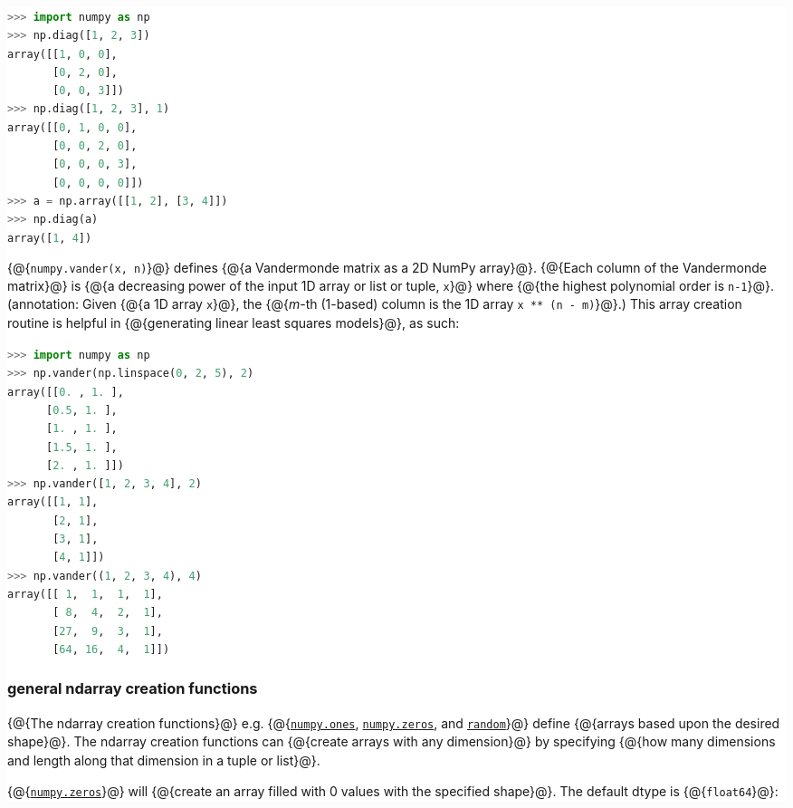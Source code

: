 ```Python
>>> import numpy as np
>>> np.diag([1, 2, 3])
array([[1, 0, 0],
       [0, 2, 0],
       [0, 0, 3]])
>>> np.diag([1, 2, 3], 1)
array([[0, 1, 0, 0],
       [0, 0, 2, 0],
       [0, 0, 0, 3],
       [0, 0, 0, 0]])
>>> a = np.array([[1, 2], [3, 4]])
>>> np.diag(a)
array([1, 4])
```

{@{`numpy.vander(x, n)`}@} defines {@{a Vandermonde matrix as a 2D NumPy array}@}. {@{Each column of the Vandermonde matrix}@} is {@{a decreasing power of the input 1D array or list or tuple, `x`}@} where {@{the highest polynomial order is `n-1`}@}. \(annotation: Given {@{a 1D array `x`}@}, the {@{_m_-th (1-based) column is the 1D array `x ** (n - m)`}@}.\) This array creation routine is helpful in {@{generating linear least squares models}@}, as such: 

```Python
>>> import numpy as np
>>> np.vander(np.linspace(0, 2, 5), 2)
array([[0. , 1. ],
      [0.5, 1. ],
      [1. , 1. ],
      [1.5, 1. ],
      [2. , 1. ]])
>>> np.vander([1, 2, 3, 4], 2)
array([[1, 1],
       [2, 1],
       [3, 1],
       [4, 1]])
>>> np.vander((1, 2, 3, 4), 4)
array([[ 1,  1,  1,  1],
       [ 8,  4,  2,  1],
       [27,  9,  3,  1],
       [64, 16,  4,  1]])
```

### general ndarray creation functions

{@{The ndarray creation functions}@} e.g. {@{[`numpy.ones`](../../API%20reference/generated/numpy.ones.md#numpy.ones "numpy.ones"), [`numpy.zeros`](../../API%20reference/generated/numpy.zeros.md#numpy.zeros "numpy.zeros"), and [`random`](../../API%20reference/generated/numpy.random.Generator.random.md#numpy.random.Generator.random "numpy.random.Generator.random")}@} define {@{arrays based upon the desired shape}@}. The ndarray creation functions can {@{create arrays with any dimension}@} by specifying {@{how many dimensions and length along that dimension in a tuple or list}@}. 

{@{[`numpy.zeros`](../../API%20reference/generated/numpy.zeros.md#numpy.zeros "numpy.zeros")}@} will {@{create an array filled with 0 values with the specified shape}@}. The default dtype is {@{`float64`}@}: 
